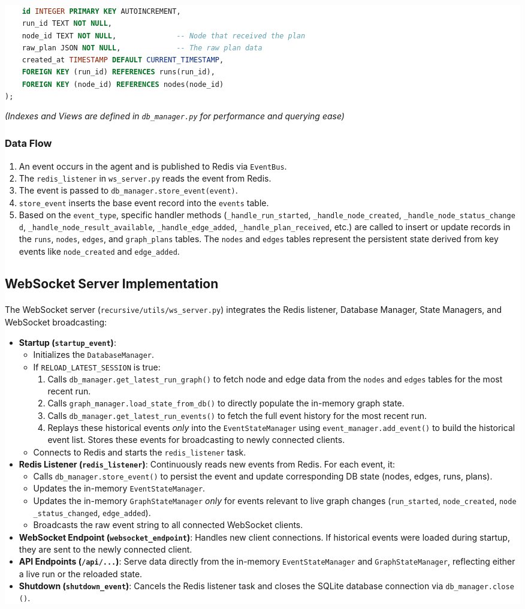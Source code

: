 ```sql
    id INTEGER PRIMARY KEY AUTOINCREMENT,
    run_id TEXT NOT NULL,
    node_id TEXT NOT NULL,              -- Node that received the plan
    raw_plan JSON NOT NULL,             -- The raw plan data
    created_at TIMESTAMP DEFAULT CURRENT_TIMESTAMP,
    FOREIGN KEY (run_id) REFERENCES runs(run_id),
    FOREIGN KEY (node_id) REFERENCES nodes(node_id)
);

```

_(Indexes and Views are defined in `db_manager.py` for performance and querying ease)_

### Data Flow

1.  An event occurs in the agent and is published to Redis via `EventBus`.
2.  The `redis_listener` in `ws_server.py` reads the event from Redis.
3.  The event is passed to `db_manager.store_event(event)`.
4.  `store_event` inserts the base event record into the `events` table.
5.  Based on the `event_type`, specific handler methods (`_handle_run_started`, `_handle_node_created`, `_handle_node_status_changed`, `_handle_node_result_available`, `_handle_edge_added`, `_handle_plan_received`, etc.) are called to insert or update records in the `runs`, `nodes`, `edges`, and `graph_plans` tables. The `nodes` and `edges` tables represent the persistent state derived from key events like `node_created` and `edge_added`.

## WebSocket Server Implementation

The WebSocket server (`recursive/utils/ws_server.py`) integrates the Redis listener, Database Manager, State Managers, and WebSocket broadcasting:

- **Startup (`startup_event`)**:
  - Initializes the `DatabaseManager`.
  - If `RELOAD_LATEST_SESSION` is true:
    1.  Calls `db_manager.get_latest_run_graph()` to fetch node and edge data from the `nodes` and `edges` tables for the most recent run.
    2.  Calls `graph_manager.load_state_from_db()` to directly populate the in-memory graph state.
    3.  Calls `db_manager.get_latest_run_events()` to fetch the full event history for the most recent run.
    4.  Replays these historical events _only_ into the `EventStateManager` using `event_manager.add_event()` to build the historical event list. Stores these events for broadcasting to newly connected clients.
  - Connects to Redis and starts the `redis_listener` task.
- **Redis Listener (`redis_listener`)**: Continuously reads new events from Redis. For each event, it:
  - Calls `db_manager.store_event()` to persist the event and update corresponding DB state (nodes, edges, runs, plans).
  - Updates the in-memory `EventStateManager`.
  - Updates the in-memory `GraphStateManager` _only_ for events relevant to live graph changes (`run_started`, `node_created`, `node_status_changed`, `edge_added`).
  - Broadcasts the raw event string to all connected WebSocket clients.
- **WebSocket Endpoint (`websocket_endpoint`)**: Handles new client connections. If historical events were loaded during startup, they are sent to the newly connected client.
- **API Endpoints (`/api/...`)**: Serve data directly from the in-memory `EventStateManager` and `GraphStateManager`, reflecting either a live run or the reloaded state.
- **Shutdown (`shutdown_event`)**: Cancels the Redis listener task and closes the SQLite database connection via `db_manager.close()`.
